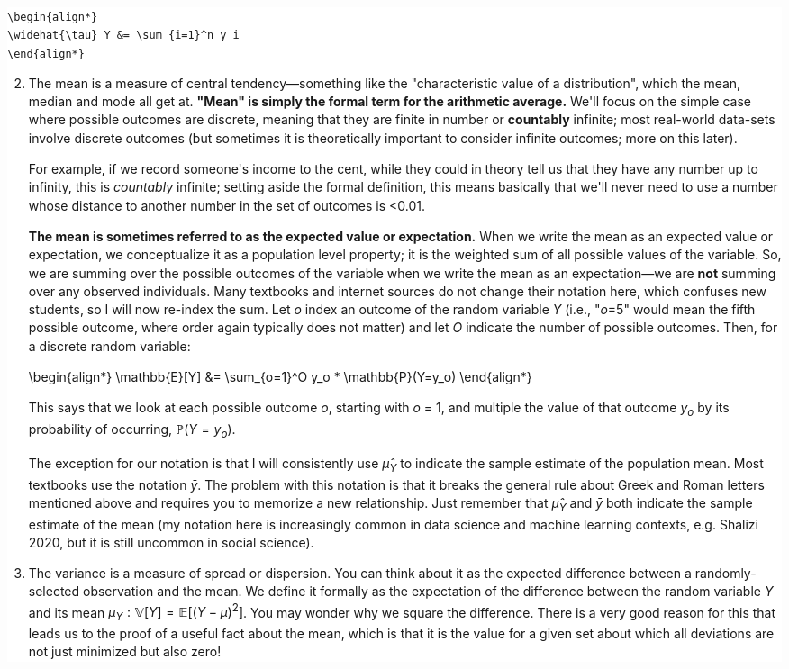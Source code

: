     \begin{align*}
    \widehat{\tau}_Y &= \sum_{i=1}^n y_i
    \end{align*}

2. The mean is a measure of central tendency&mdash;something like the "characteristic value of a distribution", which the mean, median and mode all get at. **"Mean" is simply the formal term for the arithmetic average.** We'll focus on the simple case where possible outcomes are discrete, meaning that they are finite in number or **countably** infinite; most real-world data-sets involve discrete outcomes (but sometimes it is theoretically important to consider infinite outcomes; more on this later). 

    For example, if we record someone's income to the cent, while they could in theory tell us that they have 
    any number up to infinity, this is *countably* infinite; setting aside the formal definition, this means 
    basically that we'll never need to use a number whose distance to another number in the set of outcomes is 
    <0.01.
    
    **The mean is sometimes referred to as the expected value or expectation.** When we write the mean as an 
    expected value or expectation, we conceptualize it as a population level property; it is the weighted sum 
    of all possible values of the variable. So, we are summing over the possible outcomes of the variable when 
    we write the mean as an expectation&mdash;we are **not** summing over any observed individuals. 
    Many textbooks and internet sources do not change their notation here, which confuses new students, so I 
    will now re-index the sum. Let *o* index an outcome of the random variable *Y* (i.e., "*o*=5" would mean 
    the fifth possible outcome, where order again typically does not matter) and let *O* indicate the number 
    of possible outcomes. Then, for a discrete random variable:  
    
    \begin{align*}
    \mathbb{E}[Y] &= \sum_{o=1}^O y_o * \mathbb{P}(Y=y_o)
    \end{align*}

    This says that we look at each possible outcome *o*, starting with *o* = 1, and multiple the value of that 
    outcome $y_o$ by its probability of occurring, $\mathbb{P}(Y=y_o)$. 

    The exception for our notation is that I will consistently use $\widehat{\mu}_Y$ to indicate the sample 
    estimate of the population mean. Most textbooks use the notation $\bar{y}$. The problem with this notation 
    is that it breaks the general rule about Greek and Roman letters mentioned above and requires you to 
    memorize a new relationship. Just remember that $\widehat{\mu}_Y$ and $\bar{y}$ both indicate the sample 
    estimate of the mean (my notation here is increasingly common in data science and machine learning 
    contexts, e.g. Shalizi 2020, but it is still uncommon in social science). 
    
3. The variance is a measure of spread or dispersion. You can think about it as the expected difference between a randomly-selected observation and the mean. We define it formally as the expectation of the difference between the random variable *Y* and its mean $\mu_Y: \mathbb{V}[Y] = \mathbb{E}[(Y - \mu)^2]$. You may wonder why we square the difference. There is a very good reason for this that leads us to the proof of a useful fact about the mean, which is that it is the value for a given set about which all deviations are not just minimized but also zero!


[^fn]: There is, unfortunately, no single-word term for "possible outcomes", which is a strange oversight. 